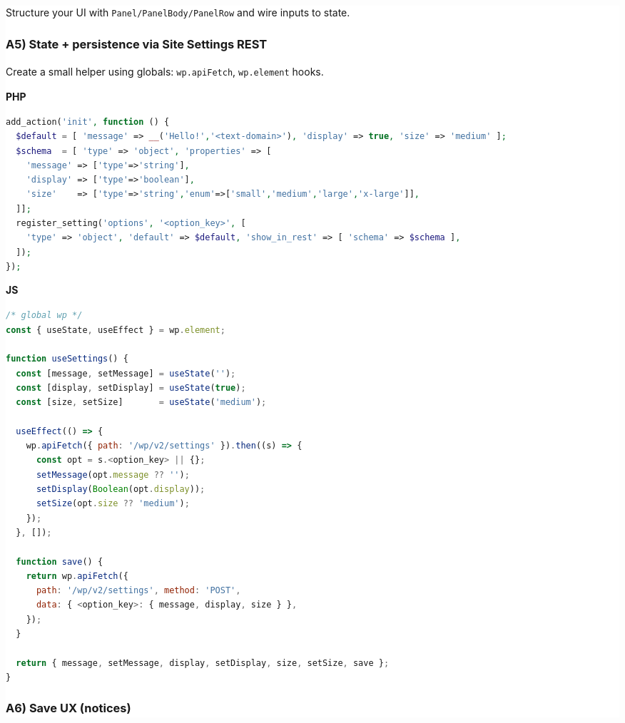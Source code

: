 Structure your UI with `Panel/PanelBody/PanelRow` and wire inputs to state.

### A5) State + persistence via Site Settings REST

Create a small helper using globals: `wp.apiFetch`, `wp.element` hooks.

**PHP**

```php
add_action('init', function () {
  $default = [ 'message' => __('Hello!','<text-domain>'), 'display' => true, 'size' => 'medium' ];
  $schema  = [ 'type' => 'object', 'properties' => [
    'message' => ['type'=>'string'],
    'display' => ['type'=>'boolean'],
    'size'    => ['type'=>'string','enum'=>['small','medium','large','x-large']],
  ]];
  register_setting('options', '<option_key>', [
    'type' => 'object', 'default' => $default, 'show_in_rest' => [ 'schema' => $schema ],
  ]);
});
```

**JS**

```js
/* global wp */
const { useState, useEffect } = wp.element;

function useSettings() {
  const [message, setMessage] = useState('');
  const [display, setDisplay] = useState(true);
  const [size, setSize]       = useState('medium');

  useEffect(() => {
    wp.apiFetch({ path: '/wp/v2/settings' }).then((s) => {
      const opt = s.<option_key> || {};
      setMessage(opt.message ?? '');
      setDisplay(Boolean(opt.display));
      setSize(opt.size ?? 'medium');
    });
  }, []);

  function save() {
    return wp.apiFetch({
      path: '/wp/v2/settings', method: 'POST',
      data: { <option_key>: { message, display, size } },
    });
  }

  return { message, setMessage, display, setDisplay, size, setSize, save };
}
```

### A6) Save UX (notices)
